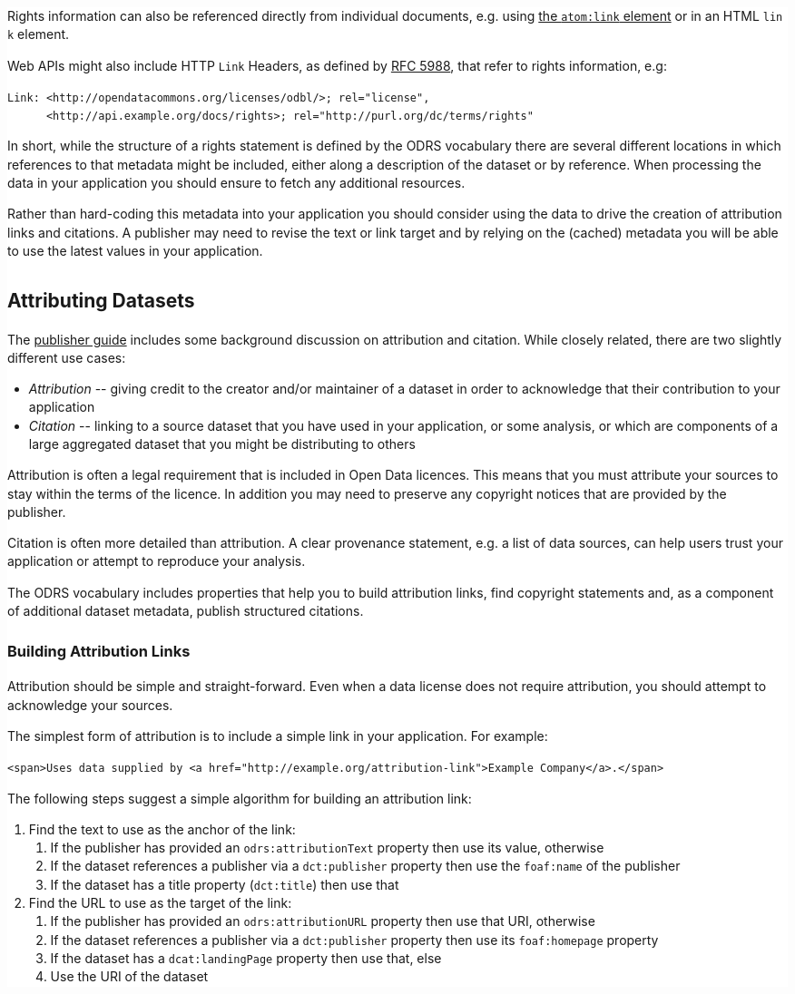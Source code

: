 Rights information can also be referenced directly from individual documents, e.g. using [the `atom:link` element](http://tools.ietf.org/html/rfc4287#page-21) or in an HTML `link` element. 

Web APIs might also include HTTP `Link` Headers, as defined by [RFC 5988](http://tools.ietf.org/html/rfc5988), that refer to rights information, e.g:

	Link: <http://opendatacommons.org/licenses/odbl/>; rel="license", 
	      <http://api.example.org/docs/rights>; rel="http://purl.org/dc/terms/rights"

In short, while the structure of a rights statement is defined by the ODRS vocabulary there are several different locations in which references to that metadata might be included, either along a description of the dataset or by reference. When processing the data in your application you should ensure to fetch any additional resources.

Rather than hard-coding this metadata into your application you should consider using the data to drive the creation of attribution links and citations. A publisher may need to revise the text or link target and by relying on the (cached) metadata you will be able to use the latest values in your application.

## Attributing Datasets

The [publisher guide](https://github.com/theodi/open-data-licensing/blob/master/guides/publisher-guide.md) includes some background discussion on attribution and citation. While closely related, there are two slightly different use cases:

* _Attribution_ -- giving credit to the creator and/or maintainer of a dataset in order to acknowledge that their contribution to your application
* _Citation_ -- linking to a source dataset that you have used in your application, or some analysis, or which are components of a large aggregated dataset that you might be distributing to others

Attribution is often a legal requirement that is included in Open Data licences. This means that you must attribute your sources to stay within the terms of the licence. In addition you may need to preserve any copyright notices that are provided by the publisher.

Citation is often more detailed than attribution. A clear provenance statement, e.g. a list of data sources, can help users trust your application or attempt to reproduce your analysis.

The ODRS vocabulary includes properties that help you to build attribution links, find copyright statements and, as a component of additional dataset metadata, publish structured citations.

### Building Attribution Links

Attribution should be simple and straight-forward. Even when a data license does not require attribution, you should attempt to acknowledge your sources.

The simplest form of attribution is to include a simple link in your application. For example:

    <span>Uses data supplied by <a href="http://example.org/attribution-link">Example Company</a>.</span>

The following steps suggest a simple algorithm for building an attribution link:

1. Find the text to use as the anchor of the link:
    1. If the publisher has provided an `odrs:attributionText` property then use its value, otherwise
    2. If the dataset references a publisher via a `dct:publisher` property then use the `foaf:name` of the publisher
    3. If the dataset has a title property (`dct:title`) then use that
2. Find the URL to use as the target of the link:
    1. If the publisher has provided an `odrs:attributionURL` property then use that URI, otherwise
    2. If the dataset references a publisher via a `dct:publisher` property then use its `foaf:homepage` property
    3. If the dataset has a `dcat:landingPage` property then use that, else
    4. Use the URI of the dataset
